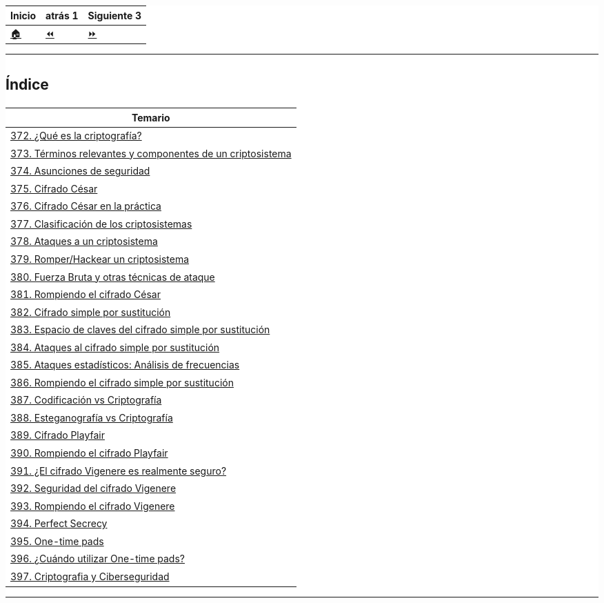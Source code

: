 | **Inicio**         | **atrás 1**                             | **Siguiente 3**                                      |
| ------------------ | --------------------------------------- | ---------------------------------------------------- |
| [🏠](../README.md) | [⏪](./6_1_Que_es_la_Ciberseguridad.md) | [⏩](./6_3_Criptografia_moderna_y_Ciberseguridad.md) |

---

## **Índice**

| Temario                                                                                                                  |
| ------------------------------------------------------------------------------------------------------------------------ |
| [372. ¿Qué es la criptografía?](#372-qué-es-la-criptografía)                                                             |
| [373. Términos relevantes y componentes de un criptosistema](#373-términos-relevantes-y-componentes-de-un-criptosistema) |
| [374. Asunciones de seguridad](#374-asunciones-de-seguridad)                                                             |
| [375. Cifrado César](#375-cifrado-césar)                                                                                 |
| [376. Cifrado César en la práctica](#376-cifrado-césar-en-la-práctica)                                                   |
| [377. Clasificación de los criptosistemas](#377-clasificación-de-los-criptosistemas)                                     |
| [378. Ataques a un criptosistema](#378-ataques-a-un-criptosistema)                                                       |
| [379. Romper/Hackear un criptosistema](#379-romperhackear-un-criptosistema)                                              |
| [380. Fuerza Bruta y otras técnicas de ataque](#380-fuerza-bruta-y-otras-técnicas-de-ataque)                             |
| [381. Rompiendo el cifrado César](#381-rompiendo-el-cifrado-césar)                                                       |
| [382. Cifrado simple por sustitución](#382-cifrado-simple-por-sustitución)                                               |
| [383. Espacio de claves del cifrado simple por sustitución](#383-espacio-de-claves-del-cifrado-simple-por-sustitución)   |
| [384. Ataques al cifrado simple por sustitución](#384-ataques-al-cifrado-simple-por-sustitución)                         |
| [385. Ataques estadísticos: Análisis de frecuencias](#385-ataques-estadísticos-análisis-de-frecuencias)                  |
| [386. Rompiendo el cifrado simple por sustitución](#386-rompiendo-el-cifrado-simple-por-sustitución)                     |
| [387. Codificación vs Criptografía](#387-codificación-vs-criptografía)                                                   |
| [388. Esteganografía vs Criptografía](#388-esteganografía-vs-criptografía)                                               |
| [389. Cifrado Playfair](#389-cifrado-playfair)                                                                           |
| [390. Rompiendo el cifrado Playfair](#390-rompiendo-el-cifrado-playfair)                                                 |
| [391. ¿El cifrado Vigenere es realmente seguro?](#391-el-cifrado-vigenere-es-realmente-seguro)                           |
| [392. Seguridad del cifrado Vigenere](#392-seguridad-del-cifrado-vigenere)                                               |
| [393. Rompiendo el cifrado Vigenere](#393-rompiendo-el-cifrado-vigenere)                                                 |
| [394. Perfect Secrecy](#394-perfect-secrecy)                                                                             |
| [395. One-time pads](#395-one-time-pads)                                                                                 |
| [396. ¿Cuándo utilizar One-time pads?](#396-cuándo-utilizar-one-time-pads)                                               |
| [397. Criptografia y Ciberseguridad](#397-criptografia-y-ciberseguridad)                                                 |

---